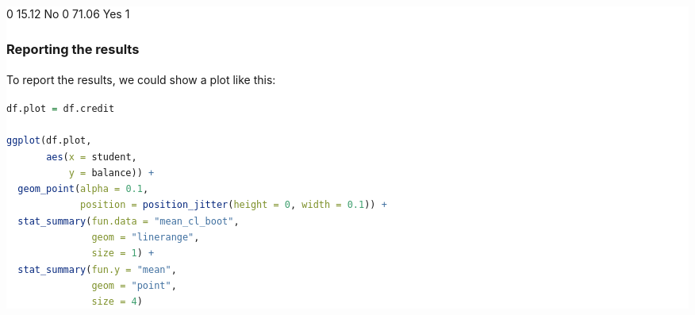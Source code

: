    <td style="text-align:right;"> 0 </td>
  </tr>
  <tr>
   <td style="text-align:right;"> 15.12 </td>
   <td style="text-align:left;"> No </td>
   <td style="text-align:right;"> 0 </td>
  </tr>
  <tr>
   <td style="text-align:right;"> 71.06 </td>
   <td style="text-align:left;"> Yes </td>
   <td style="text-align:right;"> 1 </td>
  </tr>
</tbody>
</table>

### Reporting the results

To report the results, we could show a plot like this:  


```r
df.plot = df.credit

ggplot(df.plot,
       aes(x = student,
           y = balance)) +
  geom_point(alpha = 0.1,
             position = position_jitter(height = 0, width = 0.1)) +
  stat_summary(fun.data = "mean_cl_boot",
               geom = "linerange",
               size = 1) +
  stat_summary(fun.y = "mean",
               geom = "point",
               size = 4)
```
